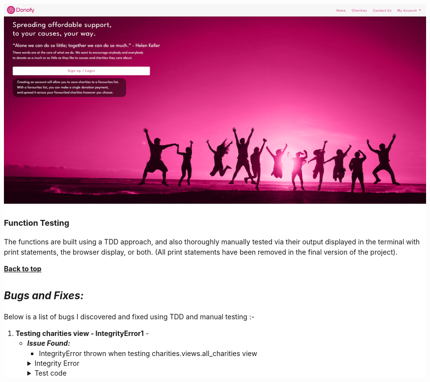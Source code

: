 ![Donofy Desktop Image](documents/readme-images/screen-2560px.png)

### Function Testing
The functions are built using a TDD approach, and also thoroughly manually tested via their output displayed in the terminal with print statements, the browser display, or both. (All print statements have been removed in the final version of the project).

[**Back to top**](#testing-donofy)
## ***Bugs and Fixes:***

Below is a list of bugs I discovered and fixed using TDD and manual testing :-

1. **Testing charities view - IntegrityError1** - 
    * ***Issue Found:*** 
        * IntegrityError thrown when testing charities.views.all_charities view
        <details><summary>Integrity Error</summary>
        <img src="documents/testing-images/charities-test-integrityError1.png">
        </details>
        <details><summary>Test code</summary>